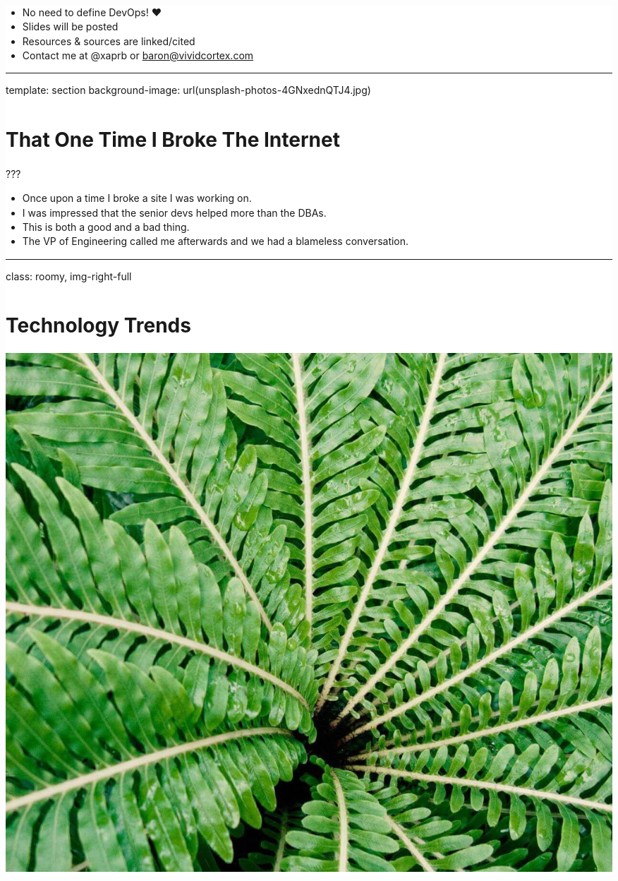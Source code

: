 - No need to define DevOps! ❤️
- Slides will be posted
- Resources & sources are linked/cited
- Contact me at @xaprb or baron@vividcortex.com

---
template: section
background-image: url(unsplash-photos-4GNxednQTJ4.jpg)

# That One Time I Broke The Internet

???

- Once upon a time I broke a site I was working on.
- I was impressed that the senior devs helped more than the DBAs.
- This is both a good and a bad thing.
- The VP of Engineering called me afterwards and we had a blameless
  conversation.

---
class: roomy, img-right-full
# Technology Trends

![Image](unsplash-photos-IzV1d3qJc24.jpg)
